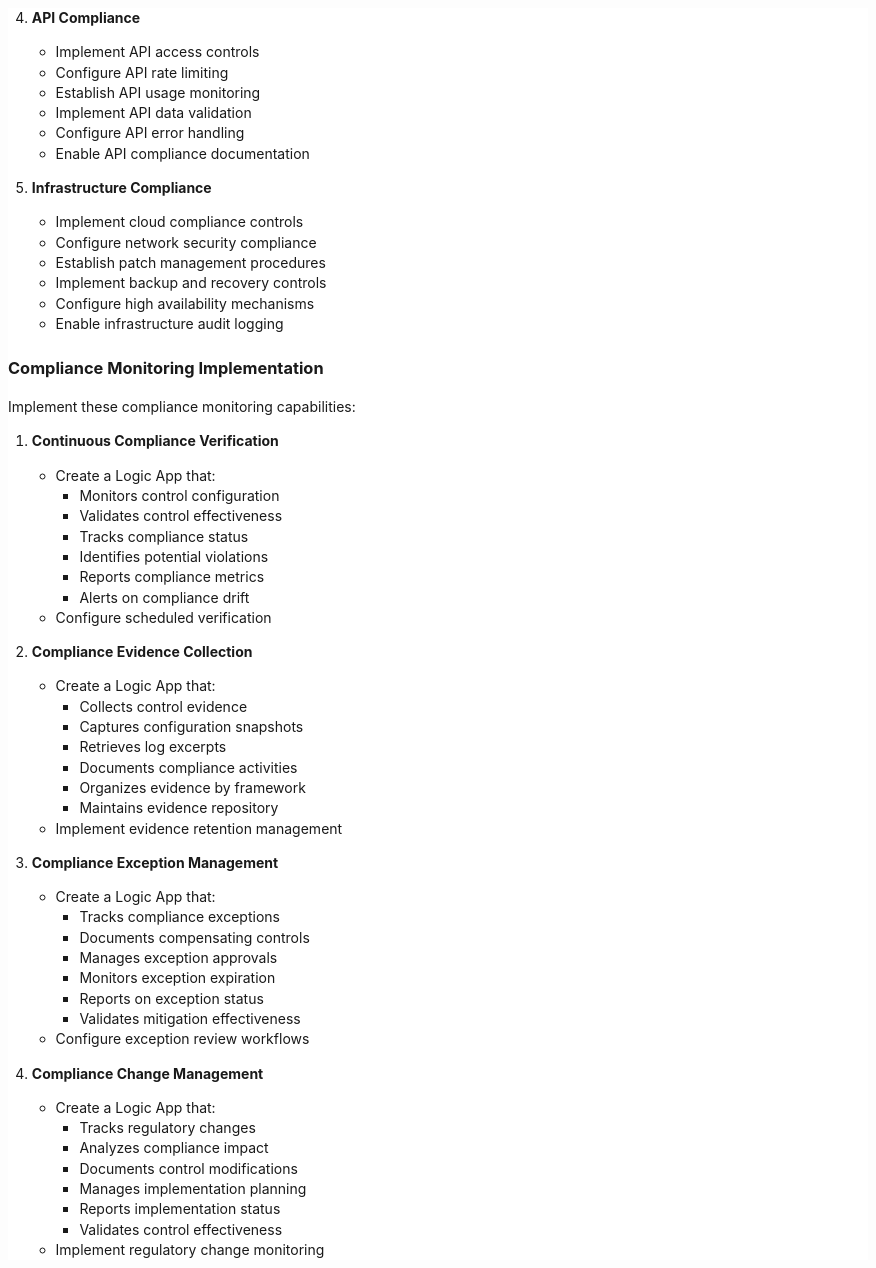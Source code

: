 4. **API Compliance**
   - Implement API access controls
   - Configure API rate limiting
   - Establish API usage monitoring
   - Implement API data validation
   - Configure API error handling
   - Enable API compliance documentation

5. **Infrastructure Compliance**
   - Implement cloud compliance controls
   - Configure network security compliance
   - Establish patch management procedures
   - Implement backup and recovery controls
   - Configure high availability mechanisms
   - Enable infrastructure audit logging

### Compliance Monitoring Implementation

Implement these compliance monitoring capabilities:

1. **Continuous Compliance Verification**
   - Create a Logic App that:
     - Monitors control configuration
     - Validates control effectiveness
     - Tracks compliance status
     - Identifies potential violations
     - Reports compliance metrics
     - Alerts on compliance drift
   - Configure scheduled verification

2. **Compliance Evidence Collection**
   - Create a Logic App that:
     - Collects control evidence
     - Captures configuration snapshots
     - Retrieves log excerpts
     - Documents compliance activities
     - Organizes evidence by framework
     - Maintains evidence repository
   - Implement evidence retention management

3. **Compliance Exception Management**
   - Create a Logic App that:
     - Tracks compliance exceptions
     - Documents compensating controls
     - Manages exception approvals
     - Monitors exception expiration
     - Reports on exception status
     - Validates mitigation effectiveness
   - Configure exception review workflows

4. **Compliance Change Management**
   - Create a Logic App that:
     - Tracks regulatory changes
     - Analyzes compliance impact
     - Documents control modifications
     - Manages implementation planning
     - Reports implementation status
     - Validates control effectiveness
   - Implement regulatory change monitoring
